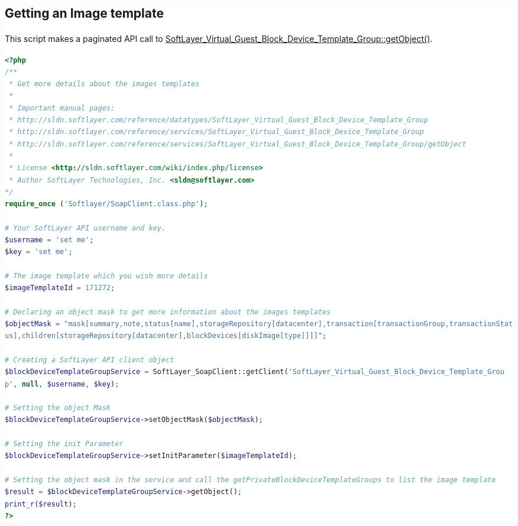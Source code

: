 
## Getting an Image template

This script makes a paginated API call to [SoftLayer_Virtual_Guest_Block_Device_Template_Group::getObject()](/reference/services/SoftLayer_Virtual_Guest_Block_Device_Template_Group/getObject/).

```php
<?php
/**
 * Get more details about the images templates
 *
 * Important manual pages:
 * http://sldn.softlayer.com/reference/datatypes/SoftLayer_Virtual_Guest_Block_Device_Template_Group
 * http://sldn.softlayer.com/reference/services/SoftLayer_Virtual_Guest_Block_Device_Template_Group
 * http://sldn.softlayer.com/reference/services/SoftLayer_Virtual_Guest_Block_Device_Template_Group/getObject
 * 
 * License <http://sldn.softlayer.com/wiki/index.php/license>
 * Author SoftLayer Technologies, Inc. <sldn@softlayer.com>
*/
require_once ('Softlayer/SoapClient.class.php');

# Your SoftLayer API username and key.
$username = 'set me';
$key = 'set me';

# The image template which you wish more details
$imageTemplateId = 171272;

# Declaring an object mask to get more information about the images templates
$objectMask = "mask[summary,note,status[name],storageRepository[datacenter],transaction[transactionGroup,transactionStatus],children[storageRepository[datacenter],blockDevices[diskImage[type]]]]";

# Creating a SoftLayer API client object
$blockDeviceTemplateGroupService = SoftLayer_SoapClient::getClient('SoftLayer_Virtual_Guest_Block_Device_Template_Group', null, $username, $key);

# Setting the object Mask
$blockDeviceTemplateGroupService->setObjectMask($objectMask);

# Setting the init Parameter
$blockDeviceTemplateGroupService->setInitParameter($imageTemplateId);

# Setting the object mask in the service and call the getPrivateBlockDeviceTemplateGroups to list the image template
$result = $blockDeviceTemplateGroupService->getObject();
print_r($result);
?>

```
